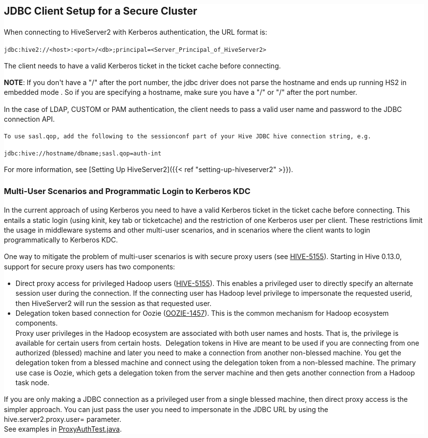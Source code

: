 ## JDBC Client Setup for a Secure Cluster

When connecting to HiveServer2 with Kerberos authentication, the URL format is:

`jdbc:hive2://<host>:<port>/<db>;principal=<Server_Principal_of_HiveServer2>`

The client needs to have a valid Kerberos ticket in the ticket cache before connecting.

**NOTE**: If you don't have a "/" after the port number, the jdbc driver does not parse the hostname and ends up running HS2 in embedded mode . So if you are specifying a hostname, make sure you have a "/" or "/<dbname>" after the port number.

In the case of LDAP, CUSTOM or PAM authentication, the client needs to pass a valid user name and password to the JDBC connection API.

```
To use sasl.qop, add the following to the sessionconf part of your Hive JDBC hive connection string, e.g.
```

```
jdbc:hive://hostname/dbname;sasl.qop=auth-int
```
For more information, see [Setting Up HiveServer2]({{< ref "setting-up-hiveserver2" >}}).

### Multi-User Scenarios and Programmatic Login to Kerberos KDC

In the current approach of using Kerberos you need to have a valid Kerberos ticket in the ticket cache before connecting. This entails a static login (using kinit, key tab or ticketcache) and the restriction of one Kerberos user per client. These restrictions limit the usage in middleware systems and other multi-user scenarios, and in scenarios where the client wants to login programmatically to Kerberos KDC.

One way to mitigate the problem of multi-user scenarios is with secure proxy users (see [HIVE-5155](https://issues.apache.org/jira/browse/HIVE-5155)). Starting in Hive 0.13.0, support for secure proxy users has two components:

* Direct proxy access for privileged Hadoop users ([HIVE-5155](https://issues.apache.org/jira/browse/HIVE-5155)). This enables a privileged user to directly specify an alternate session user during the connection. If the connecting user has Hadoop level privilege to impersonate the requested userid, then HiveServer2 will run the session as that requested user.
* Delegation token based connection for Oozie ([OOZIE-1457](https://issues.apache.org/jira/browse/OOZIE-1457)). This is the common mechanism for Hadoop ecosystem components.  
Proxy user privileges in the Hadoop ecosystem are associated with both user names and hosts. That is, the privilege is available for certain users from certain hosts.  Delegation tokens in Hive are meant to be used if you are connecting from one authorized (blessed) machine and later you need to make a connection from another non-blessed machine. You get the delegation token from a blessed machine and connect using the delegation token from a non-blessed machine. The primary use case is Oozie, which gets a delegation token from the server machine and then gets another connection from a Hadoop task node.  
  
If you are only making a JDBC connection as a privileged user from a single blessed machine, then direct proxy access is the simpler approach. You can just pass the user you need to impersonate in the JDBC URL by using the hive.server2.proxy.user=*<user>* parameter.  
See examples in [ProxyAuthTest.java](https://github.com/apache/hive/blob/master/beeline/src/test/org/apache/hive/beeline/ProxyAuthTest.java).  
  
